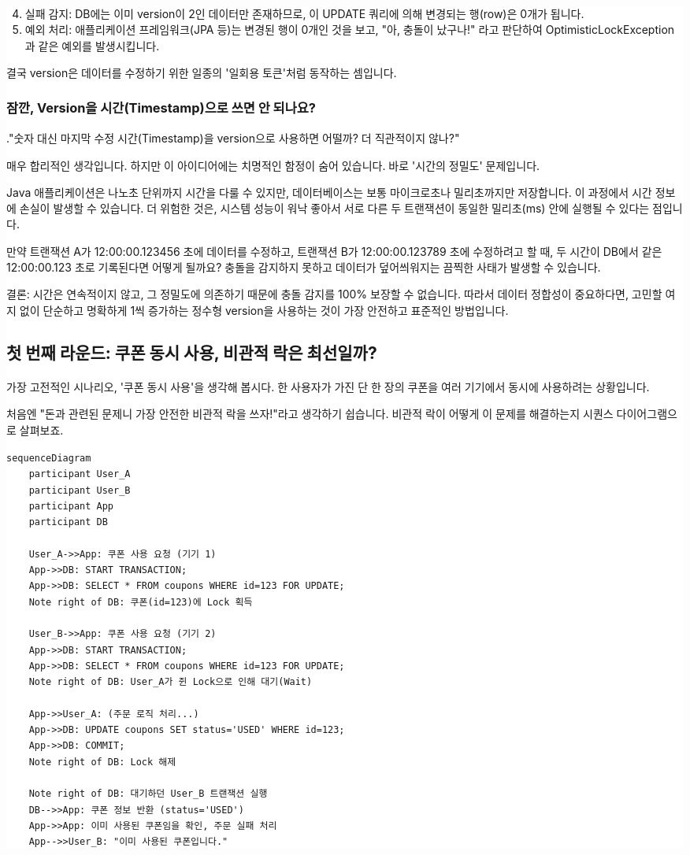 4. 실패 감지: DB에는 이미 version이 2인 데이터만 존재하므로, 이 UPDATE 쿼리에 의해 변경되는 행(row)은 0개가 됩니다.
5. 예외 처리: 애플리케이션 프레임워크(JPA 등)는 변경된 행이 0개인 것을 보고, "아, 충돌이 났구나!" 라고 판단하여 OptimisticLockException과 같은 예외를 발생시킵니다.

결국 version은 데이터를 수정하기 위한 일종의 '일회용 토큰'처럼 동작하는 셈입니다.


### 잠깐, Version을 시간(Timestamp)으로 쓰면 안 되나요?


."숫자 대신 마지막 수정 시간(Timestamp)을 version으로 사용하면 어떨까? 더 직관적이지 않나?"

매우 합리적인 생각입니다. 하지만 이 아이디어에는 치명적인 함정이 숨어 있습니다. 바로 '시간의 정밀도' 문제입니다.

Java 애플리케이션은 나노초 단위까지 시간을 다룰 수 있지만, 데이터베이스는 보통 마이크로초나 밀리초까지만 저장합니다. 이 과정에서 시간 정보에 손실이 발생할 수 있습니다. 더 위험한 것은, 시스템 성능이 워낙 좋아서 서로 다른 두 트랜잭션이 동일한 밀리초(ms) 안에 실행될 수 있다는 점입니다.

만약 트랜잭션 A가 12:00:00.123456 초에 데이터를 수정하고, 트랜잭션 B가 12:00:00.123789 초에 수정하려고 할 때, 두 시간이 DB에서 같은 12:00:00.123 초로 기록된다면 어떻게 될까요? 충돌을 감지하지 못하고 데이터가 덮어씌워지는 끔찍한 사태가 발생할 수 있습니다.

결론: 시간은 연속적이지 않고, 그 정밀도에 의존하기 때문에 충돌 감지를 100% 보장할 수 없습니다. 따라서 데이터 정합성이 중요하다면, 고민할 여지 없이 단순하고 명확하게 1씩 증가하는 정수형 version을 사용하는 것이 가장 안전하고 표준적인 방법입니다.



## 첫 번째 라운드: 쿠폰 동시 사용, 비관적 락은 최선일까?

가장 고전적인 시나리오, '쿠폰 동시 사용'을 생각해 봅시다. 한 사용자가 가진 단 한 장의 쿠폰을 여러 기기에서 동시에 사용하려는 상황입니다.

처음엔 "돈과 관련된 문제니 가장 안전한 비관적 락을 쓰자!"라고 생각하기 쉽습니다. 비관적 락이 어떻게 이 문제를 해결하는지 시퀀스 다이어그램으로 살펴보죠.

```mermaid
sequenceDiagram
    participant User_A
    participant User_B
    participant App
    participant DB

    User_A->>App: 쿠폰 사용 요청 (기기 1)
    App->>DB: START TRANSACTION;
    App->>DB: SELECT * FROM coupons WHERE id=123 FOR UPDATE;
    Note right of DB: 쿠폰(id=123)에 Lock 획득

    User_B->>App: 쿠폰 사용 요청 (기기 2)
    App->>DB: START TRANSACTION;
    App->>DB: SELECT * FROM coupons WHERE id=123 FOR UPDATE;
    Note right of DB: User_A가 쥔 Lock으로 인해 대기(Wait)

    App->>User_A: (주문 로직 처리...)
    App->>DB: UPDATE coupons SET status='USED' WHERE id=123;
    App->>DB: COMMIT;
    Note right of DB: Lock 해제

    Note right of DB: 대기하던 User_B 트랜잭션 실행
    DB-->>App: 쿠폰 정보 반환 (status='USED')
    App->>App: 이미 사용된 쿠폰임을 확인, 주문 실패 처리
    App-->>User_B: "이미 사용된 쿠폰입니다."
```

